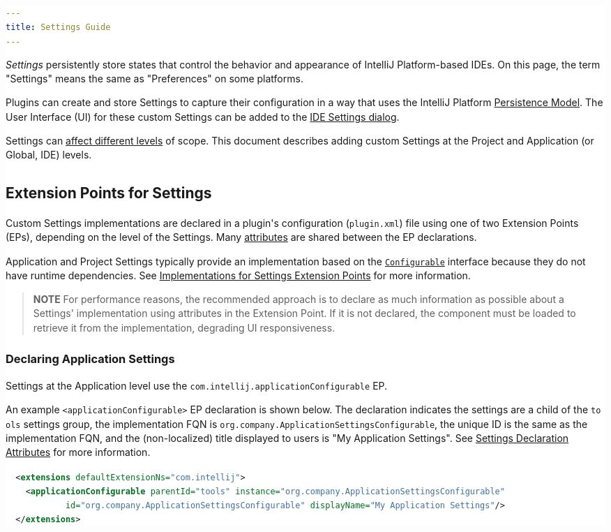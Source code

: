 ```yaml
---
title: Settings Guide
---
```




_Settings_ persistently store states that control the behavior and appearance of IntelliJ Platform-based IDEs.
On this page, the term "Settings" means the same as "Preferences" on some platforms.

Plugins can create and store Settings to capture their configuration in a way that uses the IntelliJ Platform [Persistence Model](/basics/persisting_state_of_components.md).
The User Interface (UI) for these custom Settings can be added to the [IDE Settings dialog](https://www.jetbrains.com/help/idea/settings-preferences-dialog.html).

Settings can [affect different levels](https://www.jetbrains.com/help/idea/configuring-project-and-ide-settings.html) of scope.
This document describes adding custom Settings at the Project and Application (or Global, IDE) levels. 

## Extension Points for Settings
Custom Settings implementations are declared in a plugin's configuration (`plugin.xml`) file using one of two Extension Points (EPs), depending on the level of the Settings.
Many [attributes](#settings-declaration-attributes) are shared between the EP declarations.

Application and Project Settings typically provide an implementation based on the [`Configurable`](upsource:///platform/platform-api/src/com/intellij/openapi/options/Configurable.java) interface because they do not have runtime dependencies. 
See [Implementations for Settings Extension Points](#implementations-for-settings-extension-points) for more information.
 
> **NOTE** For performance reasons, the recommended approach is to declare as much information as possible about a Settings' implementation using attributes in the Extension Point. If it is not declared, the component must be loaded to retrieve it from the implementation, degrading UI responsiveness.

### Declaring Application Settings
Settings at the Application level use the `com.intellij.applicationConfigurable` EP.

An example `<applicationConfigurable>` EP declaration is shown below.
The declaration indicates the settings are a child of the `tools` settings group, the implementation FQN is `org.company.ApplicationSettingsConfigurable`, the unique ID is the same as the implementation FQN, and the (non-localized) title displayed to users is "My Application Settings".
See [Settings Declaration Attributes](#settings-declaration-attributes) for more information.
```xml
  <extensions defaultExtensionNs="com.intellij">
    <applicationConfigurable parentId="tools" instance="org.company.ApplicationSettingsConfigurable"
            id="org.company.ApplicationSettingsConfigurable" displayName="My Application Settings"/>
  </extensions>
``` 
